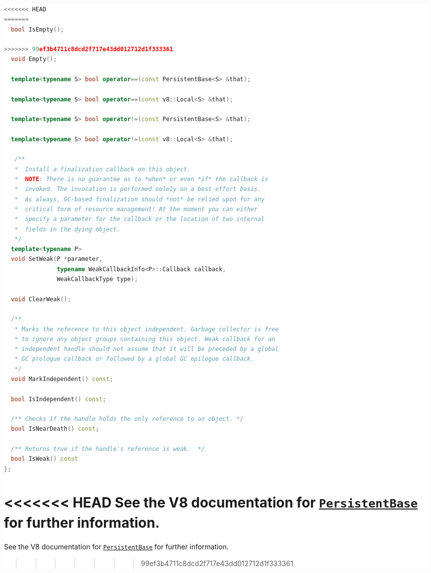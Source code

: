 ```c++
<<<<<<< HEAD
=======
  bool IsEmpty();

>>>>>>> 99ef3b4711c8dcd2f717e43dd012712d1f333361
  void Empty();

  template<typename S> bool operator==(const PersistentBase<S> &that);

  template<typename S> bool operator==(const v8::Local<S> &that);

  template<typename S> bool operator!=(const PersistentBase<S> &that);

  template<typename S> bool operator!=(const v8::Local<S> &that);

   /**
   *  Install a finalization callback on this object.
   *  NOTE: There is no guarantee as to *when* or even *if* the callback is
   *  invoked. The invocation is performed solely on a best effort basis.
   *  As always, GC-based finalization should *not* be relied upon for any
   *  critical form of resource management! At the moment you can either
   *  specify a parameter for the callback or the location of two internal
   *  fields in the dying object.
   */
  template<typename P>
  void SetWeak(P *parameter,
               typename WeakCallbackInfo<P>::Callback callback,
               WeakCallbackType type);

  void ClearWeak();

  /**
   * Marks the reference to this object independent. Garbage collector is free
   * to ignore any object groups containing this object. Weak callback for an
   * independent handle should not assume that it will be preceded by a global
   * GC prologue callback or followed by a global GC epilogue callback.
   */
  void MarkIndependent() const;

  bool IsIndependent() const;

  /** Checks if the handle holds the only reference to an object. */
  bool IsNearDeath() const;

  /** Returns true if the handle's reference is weak.  */
  bool IsWeak() const
};
```

<<<<<<< HEAD
See the V8 documentation for [`PersistentBase`](https://v8docs.nodesource.com/node-8.11/d4/dca/classv8_1_1_persistent_base.html) for further information.
=======
See the V8 documentation for [`PersistentBase`](https://v8docs.nodesource.com/io.js-3.3/d4/dca/classv8_1_1_persistent_base.html) for further information.
>>>>>>> 99ef3b4711c8dcd2f717e43dd012712d1f333361
